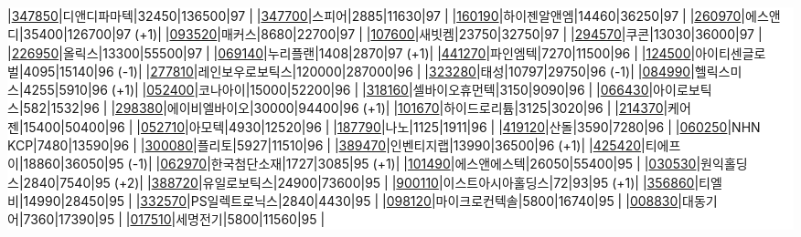 |[347850](https://finance.daum.net/quotes/A347850)|디앤디파마텍|32450|136500|97 |
|[347700](https://finance.daum.net/quotes/A347700)|스피어|2885|11630|97 |
|[160190](https://finance.daum.net/quotes/A160190)|하이젠알앤엠|14460|36250|97 |
|[260970](https://finance.daum.net/quotes/A260970)|에스앤디|35400|126700|97 (+1)|
|[093520](https://finance.daum.net/quotes/A093520)|매커스|8680|22700|97 |
|[107600](https://finance.daum.net/quotes/A107600)|새빗켐|23750|32750|97 |
|[294570](https://finance.daum.net/quotes/A294570)|쿠콘|13030|36000|97 |
|[226950](https://finance.daum.net/quotes/A226950)|올릭스|13300|55500|97 |
|[069140](https://finance.daum.net/quotes/A069140)|누리플랜|1408|2870|97 (+1)|
|[441270](https://finance.daum.net/quotes/A441270)|파인엠텍|7270|11500|96 |
|[124500](https://finance.daum.net/quotes/A124500)|아이티센글로벌|4095|15140|96 (-1)|
|[277810](https://finance.daum.net/quotes/A277810)|레인보우로보틱스|120000|287000|96 |
|[323280](https://finance.daum.net/quotes/A323280)|태성|10797|29750|96 (-1)|
|[084990](https://finance.daum.net/quotes/A084990)|헬릭스미스|4255|5910|96 (+1)|
|[052400](https://finance.daum.net/quotes/A052400)|코나아이|15000|52200|96 |
|[318160](https://finance.daum.net/quotes/A318160)|셀바이오휴먼텍|3150|9090|96 |
|[066430](https://finance.daum.net/quotes/A066430)|아이로보틱스|582|1532|96 |
|[298380](https://finance.daum.net/quotes/A298380)|에이비엘바이오|30000|94400|96 (+1)|
|[101670](https://finance.daum.net/quotes/A101670)|하이드로리튬|3125|3020|96 |
|[214370](https://finance.daum.net/quotes/A214370)|케어젠|15400|50400|96 |
|[052710](https://finance.daum.net/quotes/A052710)|아모텍|4930|12520|96 |
|[187790](https://finance.daum.net/quotes/A187790)|나노|1125|1911|96 |
|[419120](https://finance.daum.net/quotes/A419120)|산돌|3590|7280|96 |
|[060250](https://finance.daum.net/quotes/A060250)|NHN KCP|7480|13590|96 |
|[300080](https://finance.daum.net/quotes/A300080)|플리토|5927|11510|96 |
|[389470](https://finance.daum.net/quotes/A389470)|인벤티지랩|13990|36500|96 (+1)|
|[425420](https://finance.daum.net/quotes/A425420)|티에프이|18860|36050|95 (-1)|
|[062970](https://finance.daum.net/quotes/A062970)|한국첨단소재|1727|3085|95 (+1)|
|[101490](https://finance.daum.net/quotes/A101490)|에스앤에스텍|26050|55400|95 |
|[030530](https://finance.daum.net/quotes/A030530)|원익홀딩스|2840|7540|95 (+2)|
|[388720](https://finance.daum.net/quotes/A388720)|유일로보틱스|24900|73600|95 |
|[900110](https://finance.daum.net/quotes/A900110)|이스트아시아홀딩스|72|93|95 (+1)|
|[356860](https://finance.daum.net/quotes/A356860)|티엘비|14990|28450|95 |
|[332570](https://finance.daum.net/quotes/A332570)|PS일렉트로닉스|2840|4430|95 |
|[098120](https://finance.daum.net/quotes/A098120)|마이크로컨텍솔|5800|16740|95 |
|[008830](https://finance.daum.net/quotes/A008830)|대동기어|7360|17390|95 |
|[017510](https://finance.daum.net/quotes/A017510)|세명전기|5800|11560|95 |